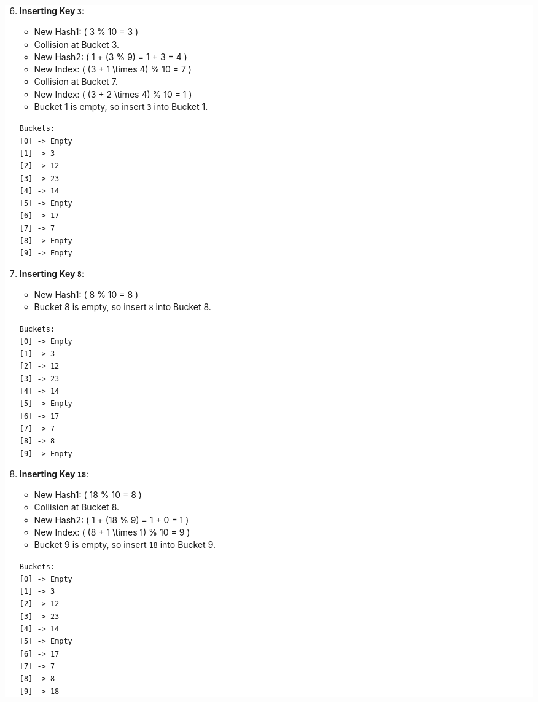 6. **Inserting Key `3`**:
   - New Hash1: \( 3 \% 10 = 3 \)
   - Collision at Bucket 3.
   - New Hash2: \( 1 + (3 \% 9) = 1 + 3 = 4 \)
   - New Index: \( (3 + 1 \times 4) \% 10 = 7 \)
   - Collision at Bucket 7.
   - New Index: \( (3 + 2 \times 4) \% 10 = 1 \)
   - Bucket 1 is empty, so insert `3` into Bucket 1.
   
   ```
   Buckets:
   [0] -> Empty
   [1] -> 3
   [2] -> 12
   [3] -> 23
   [4] -> 14
   [5] -> Empty
   [6] -> 17
   [7] -> 7
   [8] -> Empty
   [9] -> Empty
   ```

7. **Inserting Key `8`**:
   - New Hash1: \( 8 \% 10 = 8 \)
   - Bucket 8 is empty, so insert `8` into Bucket 8.
   
   ```
   Buckets:
   [0] -> Empty
   [1] -> 3
   [2] -> 12
   [3] -> 23
   [4] -> 14
   [5] -> Empty
   [6] -> 17
   [7] -> 7
   [8] -> 8
   [9] -> Empty
   ```

8. **Inserting Key `18`**:
   - New Hash1: \( 18 \% 10 = 8 \)
   - Collision at Bucket 8.
   - New Hash2: \( 1 + (18 \% 9) = 1 + 0 = 1 \)
   - New Index: \( (8 + 1 \times 1) \% 10 = 9 \)
   - Bucket 9 is empty, so insert `18` into Bucket 9.
   
   ```
   Buckets:
   [0] -> Empty
   [1] -> 3
   [2] -> 12
   [3] -> 23
   [4] -> 14
   [5] -> Empty
   [6] -> 17
   [7] -> 7
   [8] -> 8
   [9] -> 18
   ```
